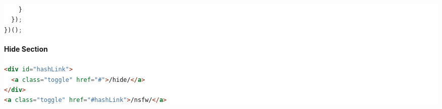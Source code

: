 ```javascript
    }
  });
})();
```

#### Hide Section
```html
<div id="hashLink">
  <a class="toggle" href="#">/hide/</a>
</div>
<a class="toggle" href="#hashLink">/nsfw/</a>
```
